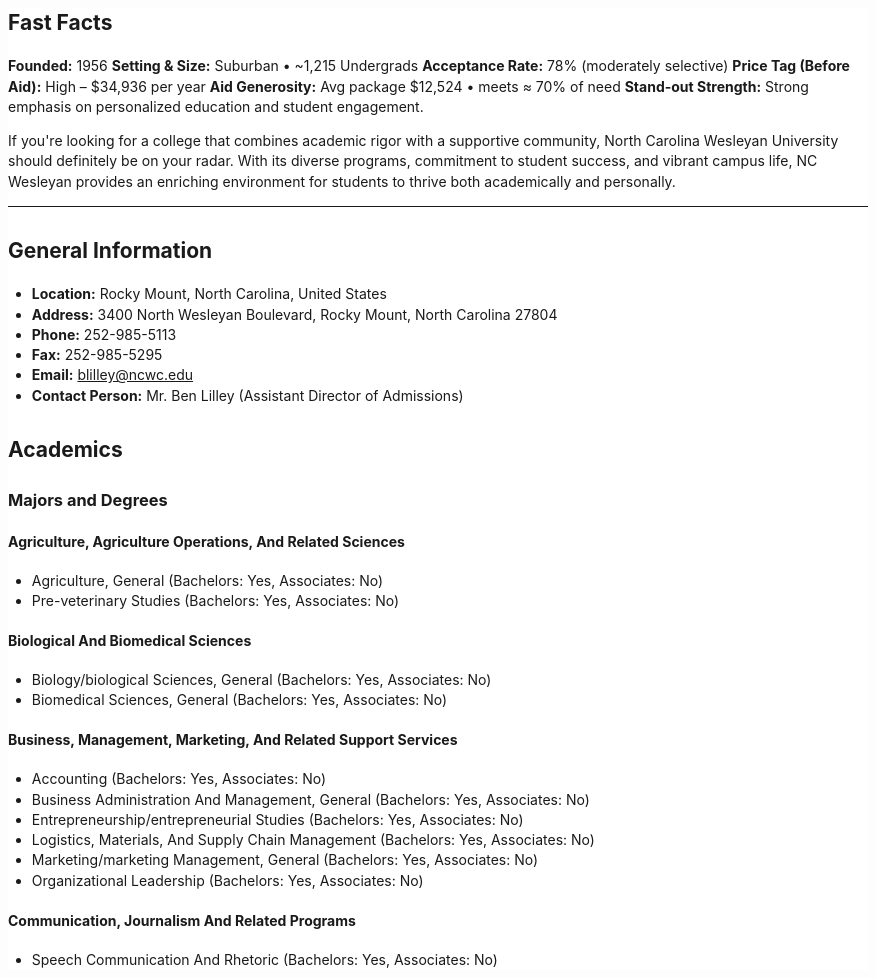 ## Fast Facts
**Founded:** 1956
**Setting & Size:** Suburban • ~1,215 Undergrads
**Acceptance Rate:** 78% (moderately selective)
**Price Tag (Before Aid):** High – $34,936 per year
**Aid Generosity:** Avg package $12,524 • meets ≈ 70% of need
**Stand-out Strength:** Strong emphasis on personalized education and student engagement.

If you're looking for a college that combines academic rigor with a supportive community, North Carolina Wesleyan University should definitely be on your radar. With its diverse programs, commitment to student success, and vibrant campus life, NC Wesleyan provides an enriching environment for students to thrive both academically and personally.

---

## General Information

- **Location:** Rocky Mount, North Carolina, United States
- **Address:** 3400 North Wesleyan Boulevard, Rocky Mount, North Carolina 27804
- **Phone:** 252-985-5113
- **Fax:** 252-985-5295
- **Email:** blilley@ncwc.edu
- **Contact Person:** Mr. Ben Lilley (Assistant Director of Admissions)

## Academics

### Majors and Degrees

#### Agriculture, Agriculture Operations, And Related Sciences

- Agriculture, General (Bachelors: Yes, Associates: No)
- Pre-veterinary Studies (Bachelors: Yes, Associates: No)

#### Biological And Biomedical Sciences

- Biology/biological Sciences, General (Bachelors: Yes, Associates: No)
- Biomedical Sciences, General (Bachelors: Yes, Associates: No)

#### Business, Management, Marketing, And Related Support Services

- Accounting (Bachelors: Yes, Associates: No)
- Business Administration And Management, General (Bachelors: Yes, Associates: No)
- Entrepreneurship/entrepreneurial Studies (Bachelors: Yes, Associates: No)
- Logistics, Materials, And Supply Chain Management (Bachelors: Yes, Associates: No)
- Marketing/marketing Management, General (Bachelors: Yes, Associates: No)
- Organizational Leadership (Bachelors: Yes, Associates: No)

#### Communication, Journalism And Related Programs

- Speech Communication And Rhetoric (Bachelors: Yes, Associates: No)

